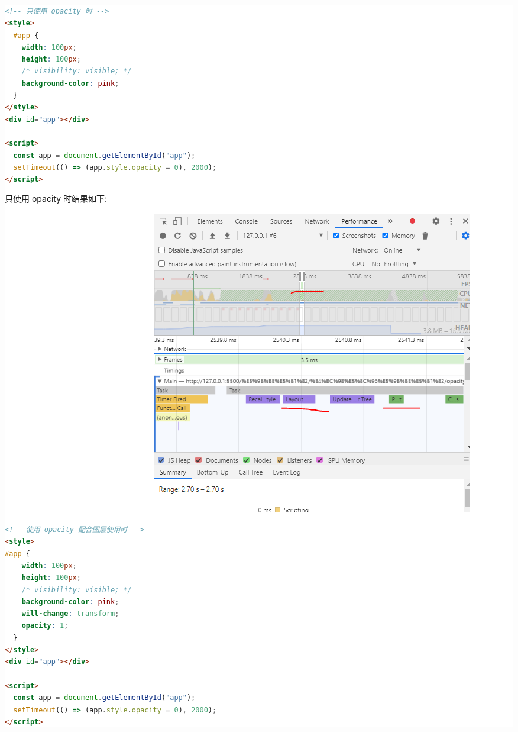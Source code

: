 ```html
<!-- 只使用 opacity 时 -->
<style>
  #app {
    width: 100px;
    height: 100px;
    /* visibility: visible; */
    background-color: pink;
  }
</style>
<div id="app"></div>

<script>
  const app = document.getElementById("app");
  setTimeout(() => (app.style.opacity = 0), 2000);
</script>
```

只使用 opacity 时结果如下:

![img](./图层/img/visibility优化之只使用opacity时.png)

```html
<!-- 使用 opacity 配合图层使用时 -->
<style>
#app {
    width: 100px;
    height: 100px;
    /* visibility: visible; */
    background-color: pink;
    will-change: transform;
    opacity: 1;
  }
</style>
<div id="app"></div>

<script>
  const app = document.getElementById("app");
  setTimeout(() => (app.style.opacity = 0), 2000);
</script>
```